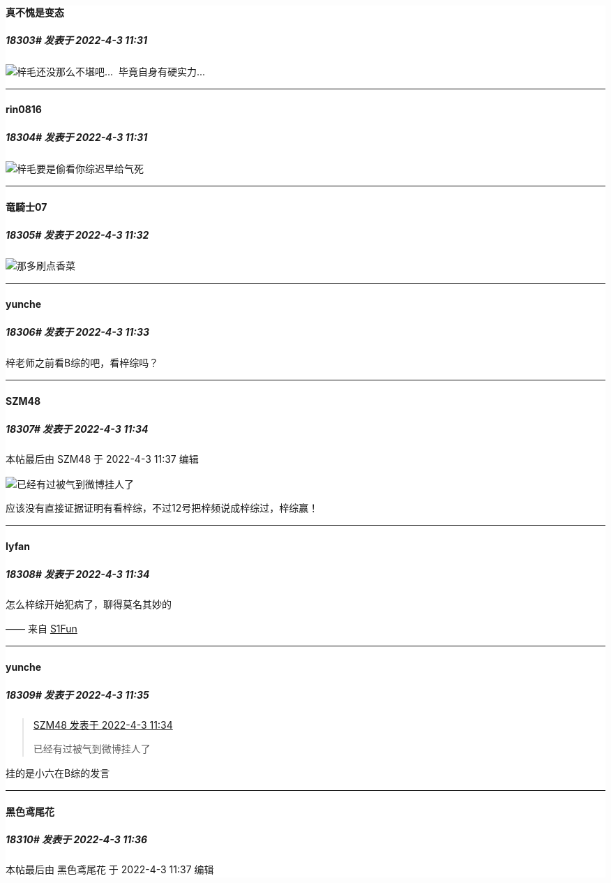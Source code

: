 ####  真不愧是变态  
##### 18303#       发表于 2022-4-3 11:31

<img src="https://static.saraba1st.com/image/smiley/face2017/067.png" referrerpolicy="no-referrer">梓毛还没那么不堪吧...  毕竟自身有硬实力...

*****

####  rin0816  
##### 18304#       发表于 2022-4-3 11:31

<img src="https://static.saraba1st.com/image/smiley/face2017/067.png" referrerpolicy="no-referrer">梓毛要是偷看你综迟早给气死

*****

####  竜騎士07  
##### 18305#       发表于 2022-4-3 11:32

<img src="https://static.saraba1st.com/image/smiley/face2017/067.png" referrerpolicy="no-referrer">那多刷点香菜

*****

####  yunche  
##### 18306#       发表于 2022-4-3 11:33

梓老师之前看B综的吧，看梓综吗？

*****

####  SZM48  
##### 18307#       发表于 2022-4-3 11:34

 本帖最后由 SZM48 于 2022-4-3 11:37 编辑 

<img src="https://static.saraba1st.com/image/smiley/face2017/067.png" referrerpolicy="no-referrer">已经有过被气到微博挂人了

应该没有直接证据证明有看梓综，不过12号把梓频说成梓综过，梓综赢！

*****

####  Iyfan  
##### 18308#       发表于 2022-4-3 11:34

怎么梓综开始犯病了，聊得莫名其妙的

—— 来自 [S1Fun](https://s1fun.koalcat.com)

*****

####  yunche  
##### 18309#       发表于 2022-4-3 11:35

<blockquote><a href="httphttps://bbs.saraba1st.com/2b/forum.php?mod=redirect&amp;goto=findpost&amp;pid=55297002&amp;ptid=2040827" target="_blank">SZM48 发表于 2022-4-3 11:34</a>

已经有过被气到微博挂人了</blockquote>
挂的是小六在B综的发言

*****

####  黑色鸢尾花  
##### 18310#       发表于 2022-4-3 11:36

 本帖最后由 黑色鸢尾花 于 2022-4-3 11:37 编辑 

